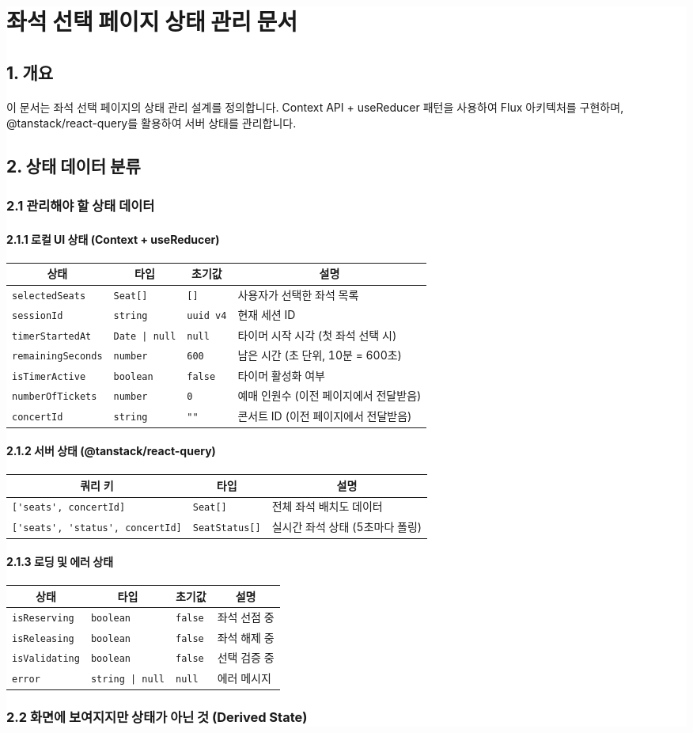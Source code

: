 # 좌석 선택 페이지 상태 관리 문서

## 1. 개요

이 문서는 좌석 선택 페이지의 상태 관리 설계를 정의합니다. Context API + useReducer 패턴을 사용하여 Flux 아키텍처를 구현하며, @tanstack/react-query를 활용하여 서버 상태를 관리합니다.

## 2. 상태 데이터 분류

### 2.1 관리해야 할 상태 데이터

#### 2.1.1 로컬 UI 상태 (Context + useReducer)

| 상태 | 타입 | 초기값 | 설명 |
|------|------|--------|------|
| `selectedSeats` | `Seat[]` | `[]` | 사용자가 선택한 좌석 목록 |
| `sessionId` | `string` | `uuid v4` | 현재 세션 ID |
| `timerStartedAt` | `Date \| null` | `null` | 타이머 시작 시각 (첫 좌석 선택 시) |
| `remainingSeconds` | `number` | `600` | 남은 시간 (초 단위, 10분 = 600초) |
| `isTimerActive` | `boolean` | `false` | 타이머 활성화 여부 |
| `numberOfTickets` | `number` | `0` | 예매 인원수 (이전 페이지에서 전달받음) |
| `concertId` | `string` | `""` | 콘서트 ID (이전 페이지에서 전달받음) |

#### 2.1.2 서버 상태 (@tanstack/react-query)

| 쿼리 키 | 타입 | 설명 |
|---------|------|------|
| `['seats', concertId]` | `Seat[]` | 전체 좌석 배치도 데이터 |
| `['seats', 'status', concertId]` | `SeatStatus[]` | 실시간 좌석 상태 (5초마다 폴링) |

#### 2.1.3 로딩 및 에러 상태

| 상태 | 타입 | 초기값 | 설명 |
|------|------|--------|------|
| `isReserving` | `boolean` | `false` | 좌석 선점 중 |
| `isReleasing` | `boolean` | `false` | 좌석 해제 중 |
| `isValidating` | `boolean` | `false` | 선택 검증 중 |
| `error` | `string \| null` | `null` | 에러 메시지 |

### 2.2 화면에 보여지지만 상태가 아닌 것 (Derived State)
